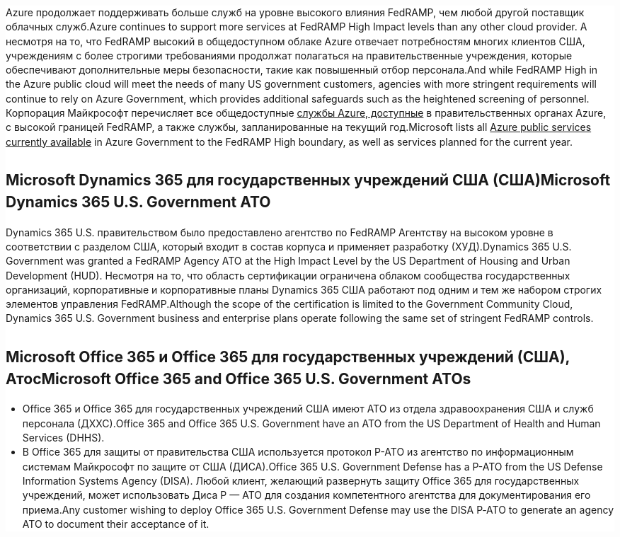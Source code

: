 <span data-ttu-id="cfb18-128">Azure продолжает поддерживать больше служб на уровне высокого влияния FedRAMP, чем любой другой поставщик облачных служб.</span><span class="sxs-lookup"><span data-stu-id="cfb18-128">Azure continues to support more services at FedRAMP High Impact levels than any other cloud provider.</span></span> <span data-ttu-id="cfb18-129">А несмотря на то, что FedRAMP высокий в общедоступном облаке Azure отвечает потребностям многих клиентов США, учреждениям с более строгими требованиями продолжат полагаться на правительственные учреждения, которые обеспечивают дополнительные меры безопасности, такие как повышенный отбор персонала.</span><span class="sxs-lookup"><span data-stu-id="cfb18-129">And while FedRAMP High in the Azure public cloud will meet the needs of many US government customers, agencies with more stringent requirements will continue to rely on Azure Government, which provides additional safeguards such as the heightened screening of personnel.</span></span> <span data-ttu-id="cfb18-130">Корпорация Майкрософт перечисляет все общедоступные [службы Azure, доступные](https://docs.microsoft.com/azure/azure-government/compliance/azure-services-in-fedramp-auditscope#azure-public-services-by-audit-scope) в правительственных органах Azure, с высокой границей FedRAMP, а также службы, запланированные на текущий год.</span><span class="sxs-lookup"><span data-stu-id="cfb18-130">Microsoft lists all [Azure public services currently available](https://docs.microsoft.com/azure/azure-government/compliance/azure-services-in-fedramp-auditscope#azure-public-services-by-audit-scope) in Azure Government to the FedRAMP High boundary, as well as services planned for the current year.</span></span>

## <a name="microsoft-dynamics-365-us-government-ato"></a><span data-ttu-id="cfb18-131">Microsoft Dynamics 365 для государственных учреждений США (США)</span><span class="sxs-lookup"><span data-stu-id="cfb18-131">Microsoft Dynamics 365 U.S. Government ATO</span></span>

<span data-ttu-id="cfb18-132">Dynamics 365 U.S. правительством было предоставлено агентство по FedRAMP Агентству на высоком уровне в соответствии с разделом США, который входит в состав корпуса и применяет разработку (ХУД).</span><span class="sxs-lookup"><span data-stu-id="cfb18-132">Dynamics 365 U.S. Government was granted a FedRAMP Agency ATO at the High Impact Level by the US Department of Housing and Urban Development (HUD).</span></span> <span data-ttu-id="cfb18-133">Несмотря на то, что область сертификации ограничена облаком сообщества государственных организаций, корпоративные и корпоративные планы Dynamics 365 США работают под одним и тем же набором строгих элементов управления FedRAMP.</span><span class="sxs-lookup"><span data-stu-id="cfb18-133">Although the scope of the certification is limited to the Government Community Cloud, Dynamics 365 U.S. Government business and enterprise plans operate following the same set of stringent FedRAMP controls.</span></span>

## <a name="microsoft-office-365-and-office-365-us-government-atos"></a><span data-ttu-id="cfb18-134">Microsoft Office 365 и Office 365 для государственных учреждений (США), Атос</span><span class="sxs-lookup"><span data-stu-id="cfb18-134">Microsoft Office 365 and Office 365 U.S. Government ATOs</span></span>

- <span data-ttu-id="cfb18-135">Office 365 и Office 365 для государственных учреждений США имеют ATO из отдела здравоохранения США и служб персонала (ДХХС).</span><span class="sxs-lookup"><span data-stu-id="cfb18-135">Office 365 and Office 365 U.S. Government have an ATO from the US Department of Health and Human Services (DHHS).</span></span>
- <span data-ttu-id="cfb18-136">В Office 365 для защиты от правительства США используется протокол P-ATO из агентство по информационным системам Майкрософт по защите от США (ДИСА).</span><span class="sxs-lookup"><span data-stu-id="cfb18-136">Office 365 U.S. Government Defense has a P-ATO from the US Defense Information Systems Agency (DISA).</span></span> <span data-ttu-id="cfb18-137">Любой клиент, желающий развернуть защиту Office 365 для государственных учреждений, может использовать Диса P — ATO для создания компетентного агентства для документирования его приема.</span><span class="sxs-lookup"><span data-stu-id="cfb18-137">Any customer wishing to deploy Office 365 U.S. Government Defense may use the DISA P‑ATO to generate an agency ATO to document their acceptance of it.</span></span>